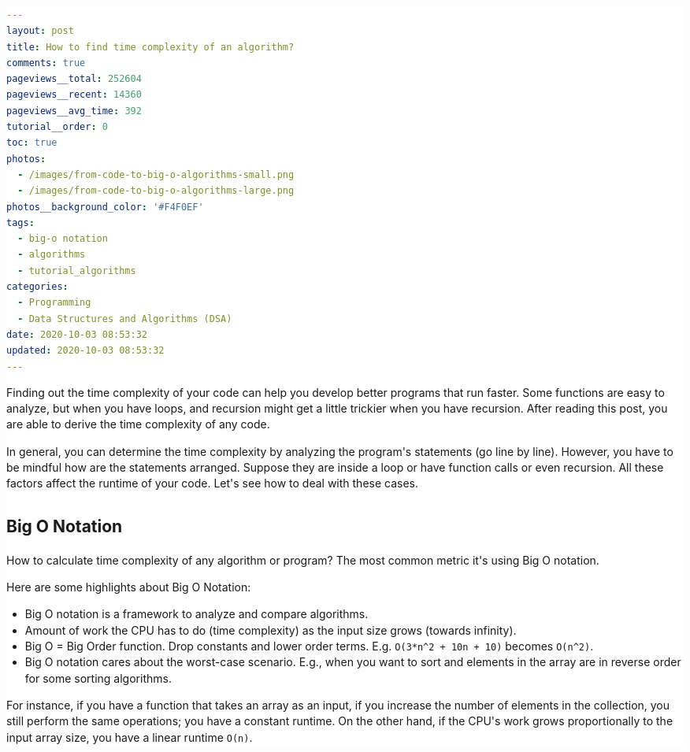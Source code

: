 ```yaml
---
layout: post
title: How to find time complexity of an algorithm?
comments: true
pageviews__total: 252604
pageviews__recent: 14360
pageviews__avg_time: 392
tutorial__order: 0
toc: true
photos:
  - /images/from-code-to-big-o-algorithms-small.png
  - /images/from-code-to-big-o-algorithms-large.png
photos__background_color: '#F4F0EF'
tags:
  - big-o notation
  - algorithms
  - tutorial_algorithms
categories:
  - Programming
  - Data Structures and Algorithms (DSA)
date: 2020-10-03 08:53:32
updated: 2020-10-03 08:53:32
---
```


Finding out the time complexity of your code can help you develop better programs that run faster. Some functions are easy to analyze, but when you have loops, and recursion might get a little trickier when you have recursion. After reading this post, you are able to derive the time complexity of any code.



In general, you can determine the time complexity by analyzing the program's statements (go line by line).
However, you have to be mindful how are the statements arranged. Suppose they are inside a loop or have function calls or even recursion. All these factors affect the runtime of your code. Let's see how to deal with these cases.

## Big O Notation

How to calculate time complexity of any algorithm or program? The most common metric it's using Big O notation.

Here are some highlights about Big O Notation:
- Big O notation is a framework to analyze and compare algorithms.
- Amount of work the CPU has to do (time complexity) as the input size grows (towards infinity).
- Big O = Big Order function. Drop constants and lower order terms. E.g. `O(3*n^2 + 10n + 10)` becomes `O(n^2)`.
- Big O notation cares about the worst-case scenario. E.g., when you want to sort and elements in the array are in reverse order for some sorting algorithms.

For instance, if you have a function that takes an array as an input, if you increase the number of elements in the collection, you still perform the same operations; you have a constant runtime. On the other hand, if the CPU's work grows proportionally to the input array size, you have a linear runtime `O(n)`.
